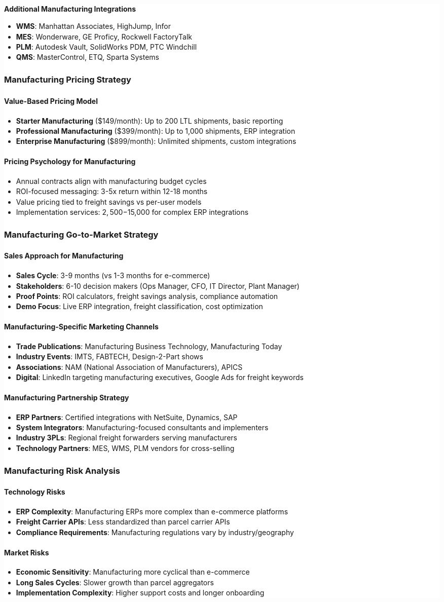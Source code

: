 **Additional Manufacturing Integrations**
- **WMS**: Manhattan Associates, HighJump, Infor
- **MES**: Wonderware, GE Proficy, Rockwell FactoryTalk
- **PLM**: Autodesk Vault, SolidWorks PDM, PTC Windchill
- **QMS**: MasterControl, ETQ, Sparta Systems

### Manufacturing Pricing Strategy

#### Value-Based Pricing Model
- **Starter Manufacturing** ($149/month): Up to 200 LTL shipments, basic reporting
- **Professional Manufacturing** ($399/month): Up to 1,000 shipments, ERP integration
- **Enterprise Manufacturing** ($899/month): Unlimited shipments, custom integrations

#### Pricing Psychology for Manufacturing
- Annual contracts align with manufacturing budget cycles
- ROI-focused messaging: 3-5x return within 12-18 months
- Value pricing tied to freight savings vs per-user models
- Implementation services: $2,500-$15,000 for complex ERP integrations

### Manufacturing Go-to-Market Strategy

#### Sales Approach for Manufacturing
- **Sales Cycle**: 3-9 months (vs 1-3 months for e-commerce)
- **Stakeholders**: 6-10 decision makers (Ops Manager, CFO, IT Director, Plant Manager)
- **Proof Points**: ROI calculators, freight savings analysis, compliance automation
- **Demo Focus**: Live ERP integration, freight classification, cost optimization

#### Manufacturing-Specific Marketing Channels
- **Trade Publications**: Manufacturing Business Technology, Manufacturing Today
- **Industry Events**: IMTS, FABTECH, Design-2-Part shows
- **Associations**: NAM (National Association of Manufacturers), APICS
- **Digital**: LinkedIn targeting manufacturing executives, Google Ads for freight keywords

#### Manufacturing Partnership Strategy
- **ERP Partners**: Certified integrations with NetSuite, Dynamics, SAP
- **System Integrators**: Manufacturing-focused consultants and implementers
- **Industry 3PLs**: Regional freight forwarders serving manufacturers
- **Technology Partners**: MES, WMS, PLM vendors for cross-selling

### Manufacturing Risk Analysis

#### Technology Risks
- **ERP Complexity**: Manufacturing ERPs more complex than e-commerce platforms
- **Freight Carrier APIs**: Less standardized than parcel carrier APIs
- **Compliance Requirements**: Manufacturing regulations vary by industry/geography

#### Market Risks
- **Economic Sensitivity**: Manufacturing more cyclical than e-commerce
- **Long Sales Cycles**: Slower growth than parcel aggregators
- **Implementation Complexity**: Higher support costs and longer onboarding
